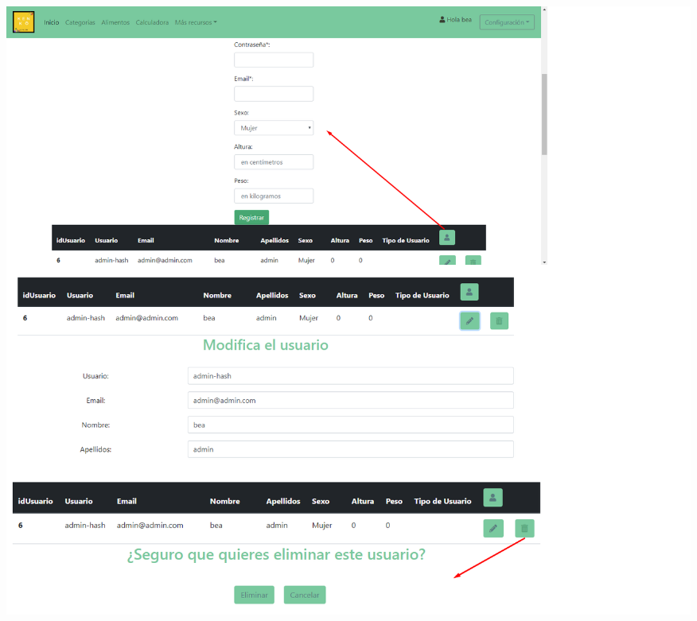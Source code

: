 <img src="imagenes/Screenshot_16.png" width="680px">
<img src="imagenes/Screenshot_17.png" width="680px">
<img src="imagenes/Screenshot_18.png" width="680px">
</p>
